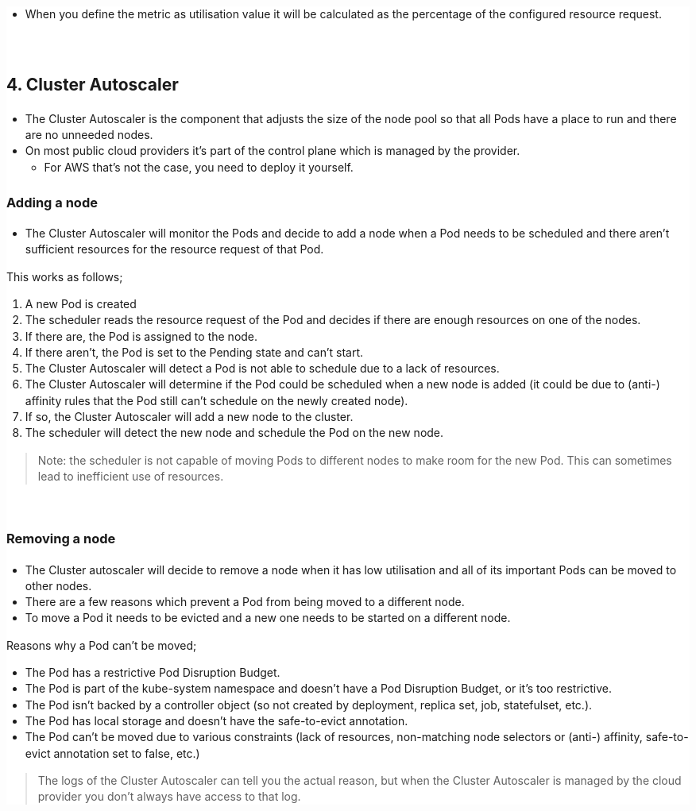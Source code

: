 
* When you define the metric as utilisation value it will be calculated as the percentage of the configured resource request.

<br>

## 4. Cluster Autoscaler
* The Cluster Autoscaler is the component that adjusts the size of the node pool so that all Pods have a place to run and there are no unneeded nodes.
* On most public cloud providers it’s part of the control plane which is managed by the provider. 
  * For AWS that’s not the case, you need to deploy it yourself.

### Adding a node
* The Cluster Autoscaler will monitor the Pods and decide to add a node when a Pod needs to be scheduled and there aren’t sufficient resources for the resource request of that Pod.

This works as follows;

1. A new Pod is created
2. The scheduler reads the resource request of the Pod and decides if there are enough resources on one of the nodes.
3. If there are, the Pod is assigned to the node.
4. If there aren’t, the Pod is set to the Pending state and can’t start.
5. The Cluster Autoscaler will detect a Pod is not able to schedule due to a lack of resources.
6. The Cluster Autoscaler will determine if the Pod could be scheduled when a new node is added (it could be due to (anti-) affinity rules that the Pod still can’t schedule on the newly created node).
7. If so, the Cluster Autoscaler will add a new node to the cluster.
8. The scheduler will detect the new node and schedule the Pod on the new node.

> Note: the scheduler is not capable of moving Pods to different nodes to make room for the new Pod. This can sometimes lead to inefficient use of resources.

<br>

### Removing a node
* The Cluster autoscaler will decide to remove a node when it has low utilisation and all of its important Pods can be moved to other nodes. 
* There are a few reasons which prevent a Pod from being moved to a different node. 
* To move a Pod it needs to be evicted and a new one needs to be started on a different node.

Reasons why a Pod can’t be moved;
* The Pod has a restrictive Pod Disruption Budget.
* The Pod is part of the kube-system namespace and doesn’t have a Pod Disruption Budget, or it’s too restrictive.
* The Pod isn’t backed by a controller object (so not created by deployment, replica set, job, statefulset, etc.).
* The Pod has local storage and doesn’t have the safe-to-evict annotation.
* The Pod can’t be moved due to various constraints (lack of resources, non-matching node selectors or (anti-) affinity, safe-to-evict annotation set to false, etc.)

> The logs of the Cluster Autoscaler can tell you the actual reason, but when the Cluster Autoscaler is managed by the cloud provider you don’t always have access to that log.
